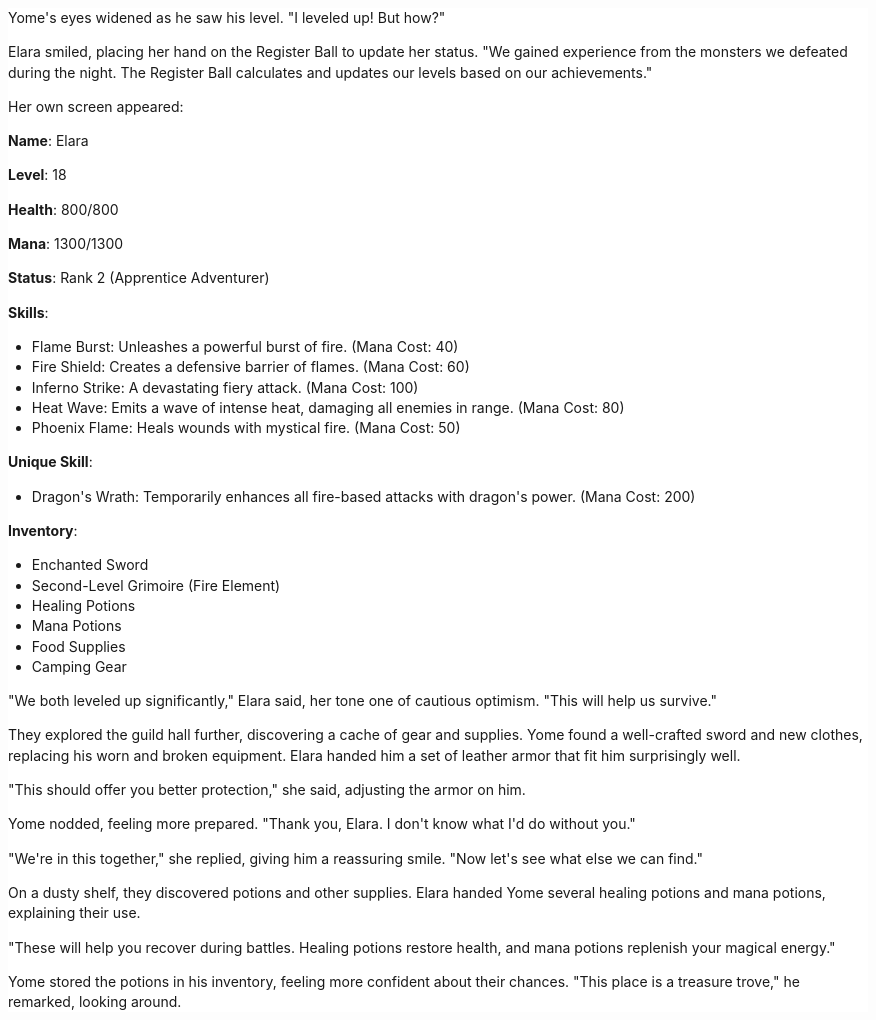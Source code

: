 

Yome's eyes widened as he saw his level. "I leveled up! But how?"

Elara smiled, placing her hand on the Register Ball to update her status. "We gained experience from the monsters we defeated during the night. The Register Ball calculates and updates our levels based on our achievements."

Her own screen appeared:


**Name**: Elara

**Level**: 18

**Health**: 800/800

**Mana**: 1300/1300

**Status**: Rank 2 (Apprentice Adventurer)

**Skills**:
- Flame Burst: Unleashes a powerful burst of fire. (Mana Cost: 40)
- Fire Shield: Creates a defensive barrier of flames. (Mana Cost: 60)
- Inferno Strike: A devastating fiery attack. (Mana Cost: 100)
- Heat Wave: Emits a wave of intense heat, damaging all enemies in range. (Mana Cost: 80)
- Phoenix Flame: Heals wounds with mystical fire. (Mana Cost: 50)

**Unique Skill**:
- Dragon's Wrath: Temporarily enhances all fire-based attacks with dragon's power. (Mana Cost: 200)

**Inventory**:
- Enchanted Sword
- Second-Level Grimoire (Fire Element)
- Healing Potions
- Mana Potions
- Food Supplies
- Camping Gear


"We both leveled up significantly," Elara said, her tone one of cautious optimism. "This will help us survive."

They explored the guild hall further, discovering a cache of gear and supplies. Yome found a well-crafted sword and new clothes, replacing his worn and broken equipment. Elara handed him a set of leather armor that fit him surprisingly well.

"This should offer you better protection," she said, adjusting the armor on him.

Yome nodded, feeling more prepared. "Thank you, Elara. I don't know what I'd do without you."

"We're in this together," she replied, giving him a reassuring smile. "Now let's see what else we can find."

On a dusty shelf, they discovered potions and other supplies. Elara handed Yome several healing potions and mana potions, explaining their use.

"These will help you recover during battles. Healing potions restore health, and mana potions replenish your magical energy."

Yome stored the potions in his inventory, feeling more confident about their chances. "This place is a treasure trove," he remarked, looking around.
